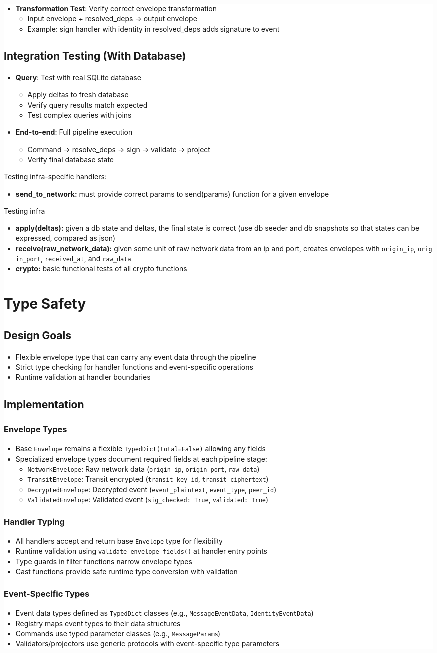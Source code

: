 - **Transformation Test**: Verify correct envelope transformation
  - Input envelope + resolved_deps → output envelope
  - Example: sign handler with identity in resolved_deps adds signature to event

## Integration Testing (With Database)

- **Query**: Test with real SQLite database
  - Apply deltas to fresh database
  - Verify query results match expected
  - Test complex queries with joins

- **End-to-end**: Full pipeline execution
  - Command → resolve_deps → sign → validate → project
  - Verify final database state 

Testing infra-specific handlers:

- **send_to_network:** must provide correct params to send(params) function for a given envelope

Testing infra

- **apply(deltas):** given a db state and deltas, the final state is correct (use db seeder and db snapshots so that states can be expressed, compared as json)
- **receive(raw_network_data):** given some unit of raw network data from an ip and port, creates envelopes with `origin_ip`, `origin_port`, `received_at`, and `raw_data`
- **crypto:** basic functional tests of all crypto functions

# Type Safety

## Design Goals
- Flexible envelope type that can carry any event data through the pipeline
- Strict type checking for handler functions and event-specific operations
- Runtime validation at handler boundaries

## Implementation

### Envelope Types
- Base `Envelope` remains a flexible `TypedDict(total=False)` allowing any fields
- Specialized envelope types document required fields at each pipeline stage:
  - `NetworkEnvelope`: Raw network data (`origin_ip`, `origin_port`, `raw_data`)
  - `TransitEnvelope`: Transit encrypted (`transit_key_id`, `transit_ciphertext`)
  - `DecryptedEnvelope`: Decrypted event (`event_plaintext`, `event_type`, `peer_id`)
  - `ValidatedEnvelope`: Validated event (`sig_checked: True`, `validated: True`)

### Handler Typing
- All handlers accept and return base `Envelope` type for flexibility
- Runtime validation using `validate_envelope_fields()` at handler entry points
- Type guards in filter functions narrow envelope types
- Cast functions provide safe runtime type conversion with validation

### Event-Specific Types
- Event data types defined as `TypedDict` classes (e.g., `MessageEventData`, `IdentityEventData`)
- Registry maps event types to their data structures
- Commands use typed parameter classes (e.g., `MessageParams`)
- Validators/projectors use generic protocols with event-specific type parameters
